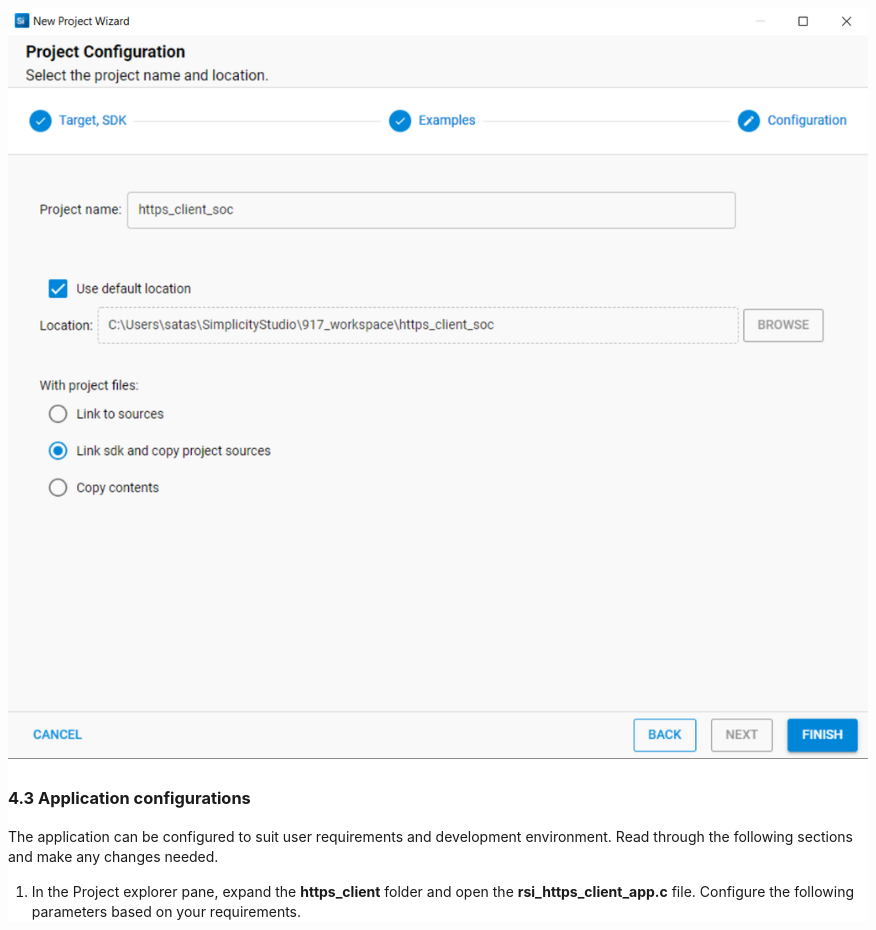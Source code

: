    **![Create Access Point project](resources/readme/create_project.png)**

### 4.3 Application configurations

The application can be configured to suit user requirements and development environment.
Read through the following sections and make any changes needed. 

1. In the Project explorer pane, expand the **https_client** folder and open the **rsi_https_client_app.c** file. Configure the following parameters based on your requirements.

